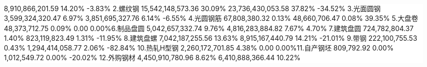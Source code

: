 8,910,866,201.59
14.20%
-3.83%
2.螺纹钢
15,542,148,573.36
30.09%
23,736,430,053.58
37.82%
-34.52%
3.光面圆钢
3,599,324,320.47
6.97%
3,851,695,327.76
6.14%
-6.55%
4.光圆钢筋
67,808,380.32
0.13%
48,660,706.47
0.08%
39.35%
5.大盘卷
48,373,712.75
0.09%
0.00
0.00%6.制品盘圆
5,042,657,332.74
9.76%
4,816,283,884.82
7.67%
4.70%
7.建筑盘圆
724,782,804.37
1.40%
823,119,823.49
1.31%
-11.95%
8.建筑盘螺
7,042,187,255.56
13.63%
8,915,167,440.79
14.21%
-21.01%
9.带钢
222,100,755.53
0.43%
1,294,414,058.77
2.06%
-82.84%
10.热轧H型钢
2,260,172,701.85
4.38%
0.00
0.00%11.自产钢坯
809,792.92
0.00%
1,012,549.72
0.00%
-20.02%
12.外购钢材
4,450,910,780.96
8.62%
6,410,888,366.44
10.22%